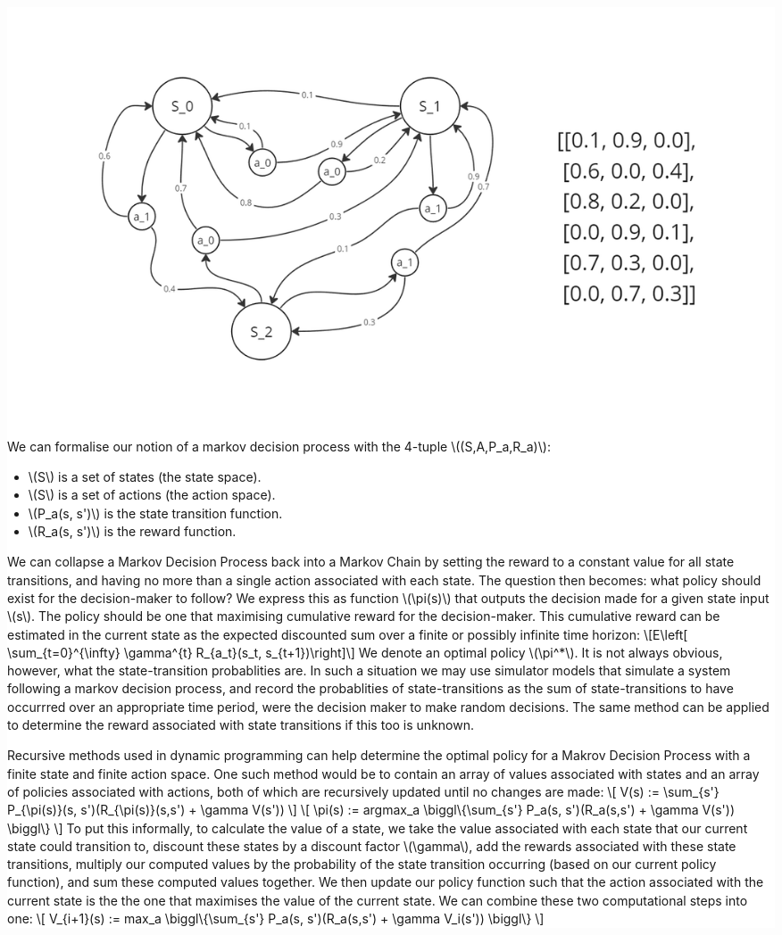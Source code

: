 <img src="/Assets/images/markov_decision_process.png" width="100%" height="100%"></p>
<p>We can formalise our notion of a markov decision process with the 4-tuple \((S,A,P_a,R_a)\):
    <ul>
        <li>\(S\) is a set of states (the state space).</li>
        <li>\(S\) is a set of actions (the action space).</li>
        <li>\(P_a(s, s')\) is the state transition function.</li>
        <li>\(R_a(s, s')\) is the reward function.</li>
    </ul>
We can collapse a Markov Decision Process back into a Markov Chain by setting the reward to a constant value for all state transitions, and having no more than a single 
action associated with each state. The question then becomes: what policy should exist for the decision-maker to follow? We express this as function \(\pi(s)\) that 
outputs the decision made for a given state input \(s\). The policy should be one that maximising cumulative reward for the decision-maker. This cumulative reward can 
be estimated in the current state as the expected discounted sum over a finite or possibly infinite time horizon:
\[E\left[ \sum_{t=0}^{\infty} \gamma^{t} R_{a_t}(s_t, s_{t+1})\right]\]
We denote an optimal policy \(\pi^*\). It is not always obvious, however, what the state-transition probablities are. In such a situation we may use simulator models
that simulate a system following a markov decision process, and record the probablities of state-transitions as the sum of state-transitions to have occurrred 
over an appropriate time period, were the decision maker to make random decisions. The same method can be applied to determine the reward associated with state 
transitions if this too is unknown.</p>
<p>Recursive methods used in dynamic programming can help determine the optimal policy for a Makrov Decision Process with a finite state and finite action space.
One such method would be to contain an array of values associated with states and an array of policies associated with actions, both of which are recursively 
updated until no changes are made:
    \[ V(s) := \sum_{s'} P_{\pi(s)}(s, s')(R_{\pi(s)}(s,s') + \gamma V(s')) \]
    \[ \pi(s) := argmax_a \biggl\{\sum_{s'} P_a(s, s')(R_a(s,s') + \gamma V(s')) \biggl\} \]
To put this informally, to calculate the value of a state, we take the value associated with each state that our current state could transition to, discount 
these states by a discount factor \(\gamma\), add the rewards associated with these state transitions, multiply our computed values by the probability of the state
transition occurring (based on our current policy function), and sum these computed values together. We then update our policy function such that the action 
associated with the current state is the the one that maximises the value of the current state. We can combine these two computational steps into one:
        \[ V_{i+1}(s) := max_a \biggl\{\sum_{s'} P_a(s, s')(R_a(s,s') + \gamma V_i(s')) \biggl\} \]